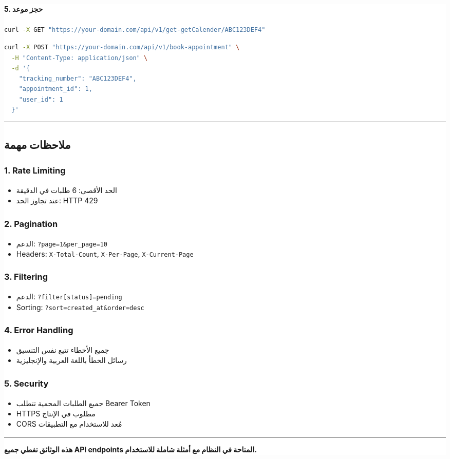 #### 5. حجز موعد
```bash
curl -X GET "https://your-domain.com/api/v1/get-getCalender/ABC123DEF4"
```

```bash
curl -X POST "https://your-domain.com/api/v1/book-appointment" \
  -H "Content-Type: application/json" \
  -d '{
    "tracking_number": "ABC123DEF4",
    "appointment_id": 1,
    "user_id": 1
  }'
```

---

## ملاحظات مهمة

### 1. Rate Limiting
- الحد الأقصى: 6 طلبات في الدقيقة
- عند تجاوز الحد: HTTP 429

### 2. Pagination
- الدعم: `?page=1&per_page=10`
- Headers: `X-Total-Count`, `X-Per-Page`, `X-Current-Page`

### 3. Filtering
- الدعم: `?filter[status]=pending`
- Sorting: `?sort=created_at&order=desc`

### 4. Error Handling
- جميع الأخطاء تتبع نفس التنسيق
- رسائل الخطأ باللغة العربية والإنجليزية

### 5. Security
- جميع الطلبات المحمية تتطلب Bearer Token
- HTTPS مطلوب في الإنتاج
- CORS مُعد للاستخدام مع التطبيقات

---

**هذه الوثائق تغطي جميع API endpoints المتاحة في النظام مع أمثلة شاملة للاستخدام.**
